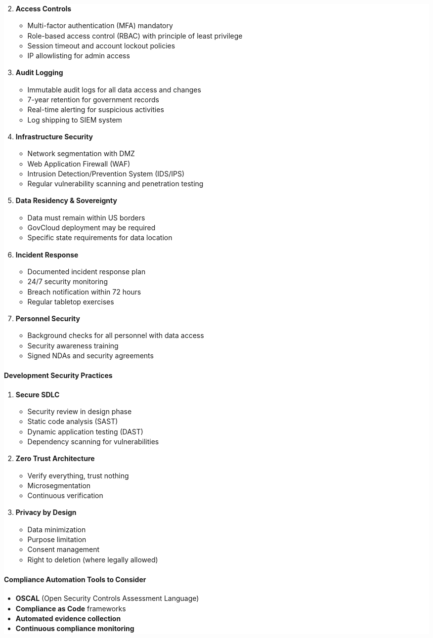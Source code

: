 2. **Access Controls**
   - Multi-factor authentication (MFA) mandatory
   - Role-based access control (RBAC) with principle of least privilege
   - Session timeout and account lockout policies
   - IP allowlisting for admin access

3. **Audit Logging**
   - Immutable audit logs for all data access and changes
   - 7-year retention for government records
   - Real-time alerting for suspicious activities
   - Log shipping to SIEM system

4. **Infrastructure Security**
   - Network segmentation with DMZ
   - Web Application Firewall (WAF)
   - Intrusion Detection/Prevention System (IDS/IPS)
   - Regular vulnerability scanning and penetration testing

5. **Data Residency & Sovereignty**
   - Data must remain within US borders
   - GovCloud deployment may be required
   - Specific state requirements for data location

6. **Incident Response**
   - Documented incident response plan
   - 24/7 security monitoring
   - Breach notification within 72 hours
   - Regular tabletop exercises

7. **Personnel Security**
   - Background checks for all personnel with data access
   - Security awareness training
   - Signed NDAs and security agreements

#### Development Security Practices
1. **Secure SDLC**
   - Security review in design phase
   - Static code analysis (SAST)
   - Dynamic application testing (DAST)
   - Dependency scanning for vulnerabilities

2. **Zero Trust Architecture**
   - Verify everything, trust nothing
   - Microsegmentation
   - Continuous verification

3. **Privacy by Design**
   - Data minimization
   - Purpose limitation
   - Consent management
   - Right to deletion (where legally allowed)

#### Compliance Automation Tools to Consider
- **OSCAL** (Open Security Controls Assessment Language)
- **Compliance as Code** frameworks
- **Automated evidence collection**
- **Continuous compliance monitoring**
